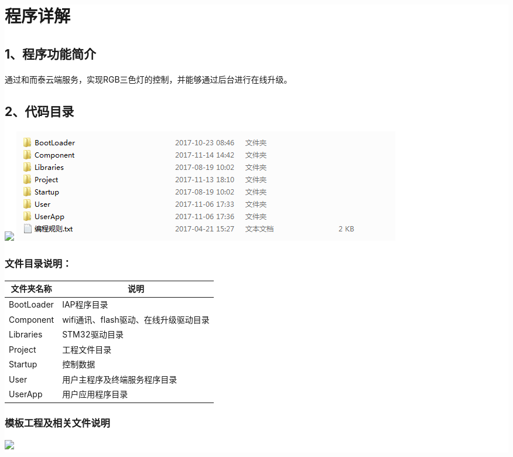 
# 程序详解

## 1、程序功能简介
通过和而泰云端服务，实现RGB三色灯的控制，并能够通过后台进行在线升级。
## 2、代码目录
![](https://i.imgur.com/KEs6XTO.png)
![](/images/工程文件目录.png)
### 文件目录说明：
| 文件夹名称 | 说明 |
|-----------|------|
| BootLoader | IAP程序目录 |
| Component | wifi通讯、flash驱动、在线升级驱动目录 |
| Libraries | STM32驱动目录 |
| Project | 工程文件目录 |
| Startup | 控制数据 |
| User | 用户主程序及终端服务程序目录 |
| UserApp | 用户应用程序目录 |
### 模板工程及相关文件说明
![](https://i.imgur.com/R11Ry8e.png)